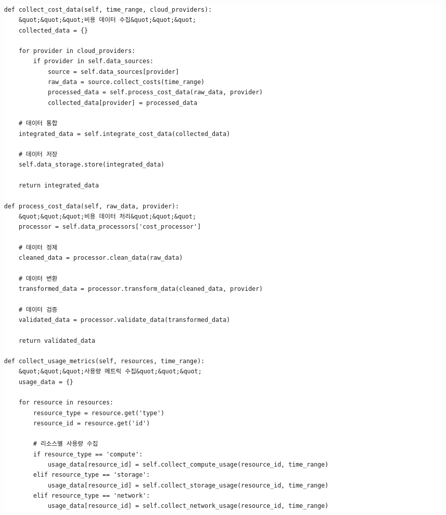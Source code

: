     def collect_cost_data(self, time_range, cloud_providers):
        &quot;&quot;&quot;비용 데이터 수집&quot;&quot;&quot;
        collected_data = {}

        for provider in cloud_providers:
            if provider in self.data_sources:
                source = self.data_sources[provider]
                raw_data = source.collect_costs(time_range)
                processed_data = self.process_cost_data(raw_data, provider)
                collected_data[provider] = processed_data

        # 데이터 통합
        integrated_data = self.integrate_cost_data(collected_data)

        # 데이터 저장
        self.data_storage.store(integrated_data)

        return integrated_data

    def process_cost_data(self, raw_data, provider):
        &quot;&quot;&quot;비용 데이터 처리&quot;&quot;&quot;
        processor = self.data_processors['cost_processor']

        # 데이터 정제
        cleaned_data = processor.clean_data(raw_data)

        # 데이터 변환
        transformed_data = processor.transform_data(cleaned_data, provider)

        # 데이터 검증
        validated_data = processor.validate_data(transformed_data)

        return validated_data

    def collect_usage_metrics(self, resources, time_range):
        &quot;&quot;&quot;사용량 메트릭 수집&quot;&quot;&quot;
        usage_data = {}

        for resource in resources:
            resource_type = resource.get('type')
            resource_id = resource.get('id')

            # 리소스별 사용량 수집
            if resource_type == 'compute':
                usage_data[resource_id] = self.collect_compute_usage(resource_id, time_range)
            elif resource_type == 'storage':
                usage_data[resource_id] = self.collect_storage_usage(resource_id, time_range)
            elif resource_type == 'network':
                usage_data[resource_id] = self.collect_network_usage(resource_id, time_range)
